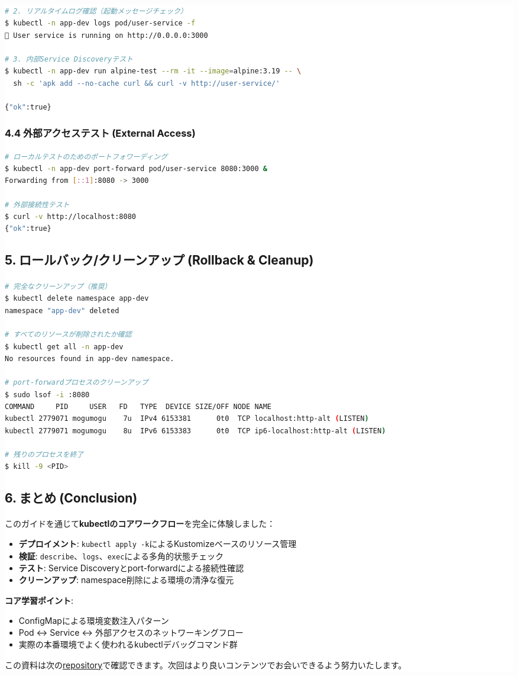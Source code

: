 ```bash
# 2. リアルタイムログ確認（起動メッセージチェック）
$ kubectl -n app-dev logs pod/user-service -f
🚀 User service is running on http://0.0.0.0:3000

# 3. 内部Service Discoveryテスト
$ kubectl -n app-dev run alpine-test --rm -it --image=alpine:3.19 -- \
  sh -c 'apk add --no-cache curl && curl -v http://user-service/'

{"ok":true}
```

### 4.4 外部アクセステスト (External Access)

```bash
# ローカルテストのためのポートフォワーディング
$ kubectl -n app-dev port-forward pod/user-service 8080:3000 &
Forwarding from [::1]:8080 -> 3000

# 外部接続性テスト
$ curl -v http://localhost:8080
{"ok":true}
```

## 5. ロールバック/クリーンアップ (Rollback & Cleanup)

```bash
# 完全なクリーンアップ（推奨）
$ kubectl delete namespace app-dev
namespace "app-dev" deleted

# すべてのリソースが削除されたか確認
$ kubectl get all -n app-dev
No resources found in app-dev namespace.

# port-forwardプロセスのクリーンアップ
$ sudo lsof -i :8080
COMMAND     PID     USER   FD   TYPE  DEVICE SIZE/OFF NODE NAME
kubectl 2779071 mogumogu    7u  IPv4 6153381      0t0  TCP localhost:http-alt (LISTEN)
kubectl 2779071 mogumogu    8u  IPv6 6153383      0t0  TCP ip6-localhost:http-alt (LISTEN)

# 残りのプロセスを終了
$ kill -9 <PID>
```

## 6. まとめ (Conclusion)

このガイドを通じて**kubectlのコアワークフロー**を完全に体験しました：

- **デプロイメント**: `kubectl apply -k`によるKustomizeベースのリソース管理
- **検証**: `describe`、`logs`、`exec`による多角的状態チェック
- **テスト**: Service Discoveryとport-forwardによる接続性確認
- **クリーンアップ**: namespace削除による環境の清浄な復元

**コア学習ポイント**:

- ConfigMapによる環境変数注入パターン
- Pod ↔ Service ↔ 外部アクセスのネットワーキングフロー
- 実際の本番環境でよく使われるkubectlデバッグコマンド群

この資料は次の[repository](https://github.com/mogumogu-lab/k8s-pod)で確認できます。次回はより良いコンテンツでお会いできるよう努力いたします。
